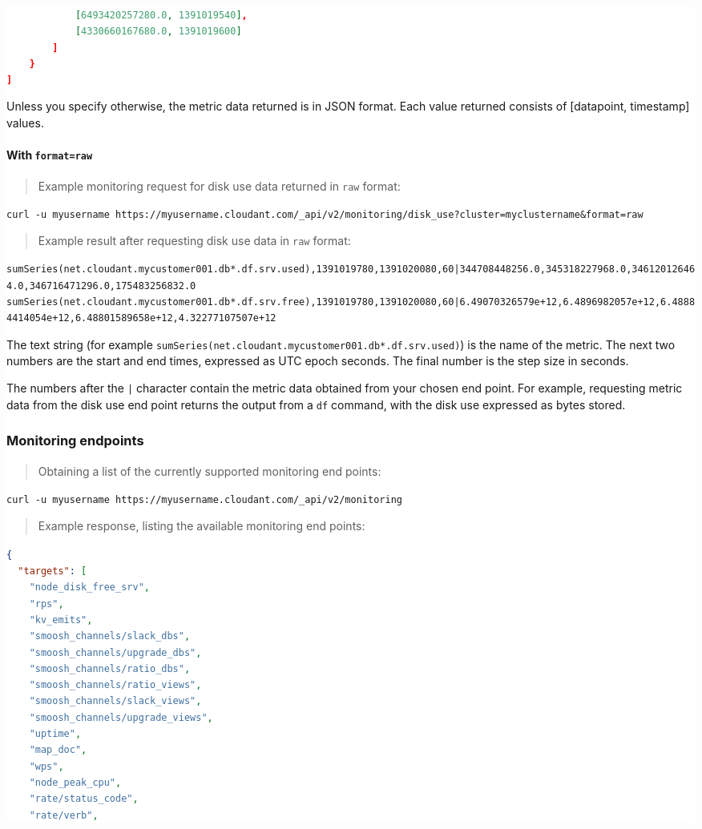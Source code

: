 ```json
			[6493420257280.0, 1391019540],
			[4330660167680.0, 1391019600]
		]
	}
]
```

Unless you specify otherwise,
the metric data returned is in JSON format.
Each value returned consists of [datapoint, timestamp] values.

<div></div>

#### With `format=raw`

> Example monitoring request for disk use data returned in `raw` format:

```
curl -u myusername https://myusername.cloudant.com/_api/v2/monitoring/disk_use?cluster=myclustername&format=raw
```

> Example result after requesting disk use data in `raw` format:

```
sumSeries(net.cloudant.mycustomer001.db*.df.srv.used),1391019780,1391020080,60|344708448256.0,345318227968.0,346120126464.0,346716471296.0,175483256832.0
sumSeries(net.cloudant.mycustomer001.db*.df.srv.free),1391019780,1391020080,60|6.49070326579e+12,6.4896982057e+12,6.48884414054e+12,6.48801589658e+12,4.32277107507e+12
```

The text string (for example `sumSeries(net.cloudant.mycustomer001.db*.df.srv.used)`) is the name of the metric.
The next two numbers are the start and end times,
expressed as UTC epoch seconds.
The final number is the step size in seconds.

The numbers after the `|` character contain the metric data obtained from your chosen end point.
For example,
requesting metric data from the disk use end point returns the output from a `df` command,
with the disk use expressed as bytes stored.

### Monitoring endpoints

> Obtaining a list of the currently supported monitoring end points:

```
curl -u myusername https://myusername.cloudant.com/_api/v2/monitoring
```

> Example response, listing the available monitoring end points:

```json
{
  "targets": [
    "node_disk_free_srv",
    "rps",
    "kv_emits",
    "smoosh_channels/slack_dbs",
    "smoosh_channels/upgrade_dbs",
    "smoosh_channels/ratio_dbs",
    "smoosh_channels/ratio_views",
    "smoosh_channels/slack_views",
    "smoosh_channels/upgrade_views",
    "uptime",
    "map_doc",
    "wps",
    "node_peak_cpu",
    "rate/status_code",
    "rate/verb",
```